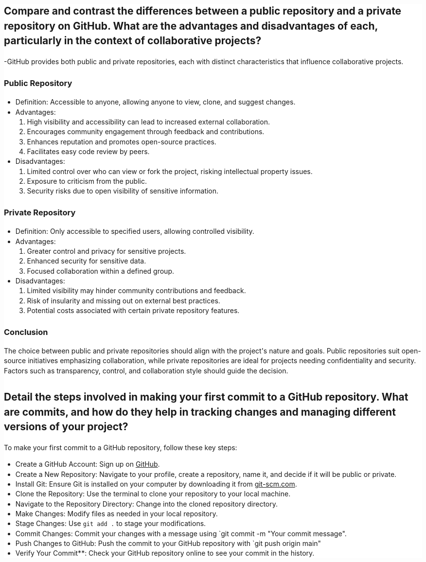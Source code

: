 ## Compare and contrast the differences between a public repository and a private repository on GitHub. What are the advantages and disadvantages of each, particularly in the context of collaborative projects?
-GitHub provides both public and private repositories, each with distinct characteristics that influence collaborative projects.

### Public Repository
- Definition: Accessible to anyone, allowing anyone to view, clone, and suggest changes.
- Advantages:
  1. High visibility and accessibility can lead to increased external collaboration.
  2. Encourages community engagement through feedback and contributions.
  3. Enhances reputation and promotes open-source practices.
  4. Facilitates easy code review by peers.
- Disadvantages:
  1. Limited control over who can view or fork the project, risking intellectual property issues.
  2. Exposure to criticism from the public.
  3. Security risks due to open visibility of sensitive information.

### Private Repository
- Definition: Only accessible to specified users, allowing controlled visibility.
- Advantages:
  1. Greater control and privacy for sensitive projects.
  2. Enhanced security for sensitive data.
  3. Focused collaboration within a defined group.
- Disadvantages:
  1. Limited visibility may hinder community contributions and feedback.
  2. Risk of insularity and missing out on external best practices.
  3. Potential costs associated with certain private repository features.

### Conclusion
The choice between public and private repositories should align with the project's nature and goals. Public repositories suit open-source initiatives emphasizing collaboration, while private repositories are ideal for projects needing confidentiality and security. Factors such as transparency, control, and collaboration style should guide the decision.

## Detail the steps involved in making your first commit to a GitHub repository. What are commits, and how do they help in tracking changes and managing different versions of your project?
To make your first commit to a GitHub repository, follow these key steps:
- Create a GitHub Account: Sign up on [GitHub](https://github.com/).
- Create a New Repository: Navigate to your profile, create a repository, name it, and decide if it will be public or private.
- Install Git: Ensure Git is installed on your computer by downloading it from [git-scm.com](https://git-scm.com/).
- Clone the Repository: Use the terminal to clone your repository to your local machine.
- Navigate to the Repository Directory: Change into the cloned repository directory.
- Make Changes: Modify files as needed in your local repository.
- Stage Changes: Use `git add .` to stage your modifications.
- Commit Changes: Commit your changes with a message using `git commit -m "Your commit message".
- Push Changes to GitHub: Push the commit to your GitHub repository with `git push origin main"
- Verify Your Commit**: Check your GitHub repository online to see your commit in the history.
